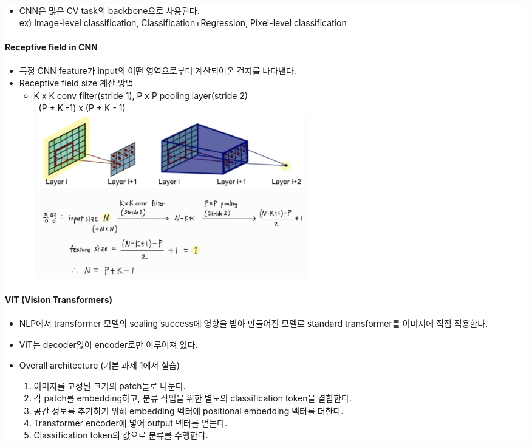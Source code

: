 - CNN은 많은 CV task의 backbone으로 사용된다.  
   ex) Image-level classification, Classification+Regression, Pixel-level classification

#### Receptive field in CNN

- 특정 CNN feature가 input의 어떤 영역으로부터 계산되어온 건지를 나타낸다.
- Receptive field size 계산 방법
  - K x K conv filter(stride 1), P x P pooling layer(stride 2)  
     : (P + K -1) x (P + K - 1)  
    <img src="images/Receptive_field.png" alt="alt text" width="450"/>

#### ViT (Vision Transformers)

- NLP에서 transformer 모델의 scaling success에 영향을 받아 만들어진 모델로 standard transformer를 이미지에 직접 적용한다.
- ViT는 decoder없이 encoder로만 이루어져 있다.

- Overall architecture (기본 과제 1에서 실습)
  1.  이미지를 고정된 크기의 patch들로 나눈다.
  2.  각 patch를 embedding하고, 분류 작업을 위한 별도의 classification token을 결합한다.
  3.  공간 정보를 추가하기 위해 embedding 벡터에 positional embedding 벡터를 더한다.
  4.  Transformer encoder에 넣어 output 벡터를 얻는다.
  5.  Classification token의 값으로 분류를 수행한다.  